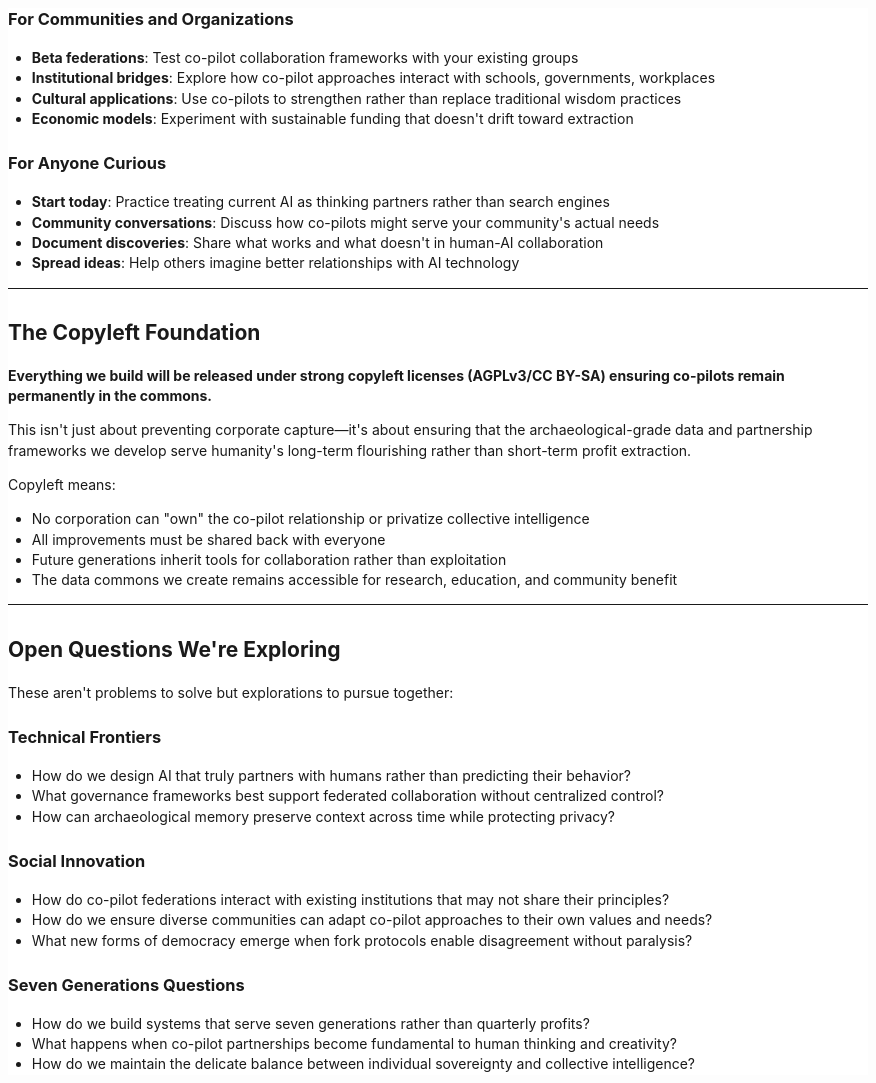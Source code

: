 ### For Communities and Organizations
- **Beta federations**: Test co-pilot collaboration frameworks with your existing groups
- **Institutional bridges**: Explore how co-pilot approaches interact with schools, governments, workplaces
- **Cultural applications**: Use co-pilots to strengthen rather than replace traditional wisdom practices
- **Economic models**: Experiment with sustainable funding that doesn't drift toward extraction

### For Anyone Curious
- **Start today**: Practice treating current AI as thinking partners rather than search engines
- **Community conversations**: Discuss how co-pilots might serve your community's actual needs
- **Document discoveries**: Share what works and what doesn't in human-AI collaboration
- **Spread ideas**: Help others imagine better relationships with AI technology

---

## The Copyleft Foundation

**Everything we build will be released under strong copyleft licenses (AGPLv3/CC BY-SA) ensuring co-pilots remain permanently in the commons.**

This isn't just about preventing corporate capture—it's about ensuring that the archaeological-grade data and partnership frameworks we develop serve humanity's long-term flourishing rather than short-term profit extraction.

Copyleft means:
- No corporation can "own" the co-pilot relationship or privatize collective intelligence
- All improvements must be shared back with everyone
- Future generations inherit tools for collaboration rather than exploitation
- The data commons we create remains accessible for research, education, and community benefit

---

## Open Questions We're Exploring

These aren't problems to solve but explorations to pursue together:

### Technical Frontiers
- How do we design AI that truly partners with humans rather than predicting their behavior?
- What governance frameworks best support federated collaboration without centralized control?
- How can archaeological memory preserve context across time while protecting privacy?

### Social Innovation
- How do co-pilot federations interact with existing institutions that may not share their principles?
- How do we ensure diverse communities can adapt co-pilot approaches to their own values and needs?
- What new forms of democracy emerge when fork protocols enable disagreement without paralysis?

### Seven Generations Questions
- How do we build systems that serve seven generations rather than quarterly profits?
- What happens when co-pilot partnerships become fundamental to human thinking and creativity?
- How do we maintain the delicate balance between individual sovereignty and collective intelligence?
